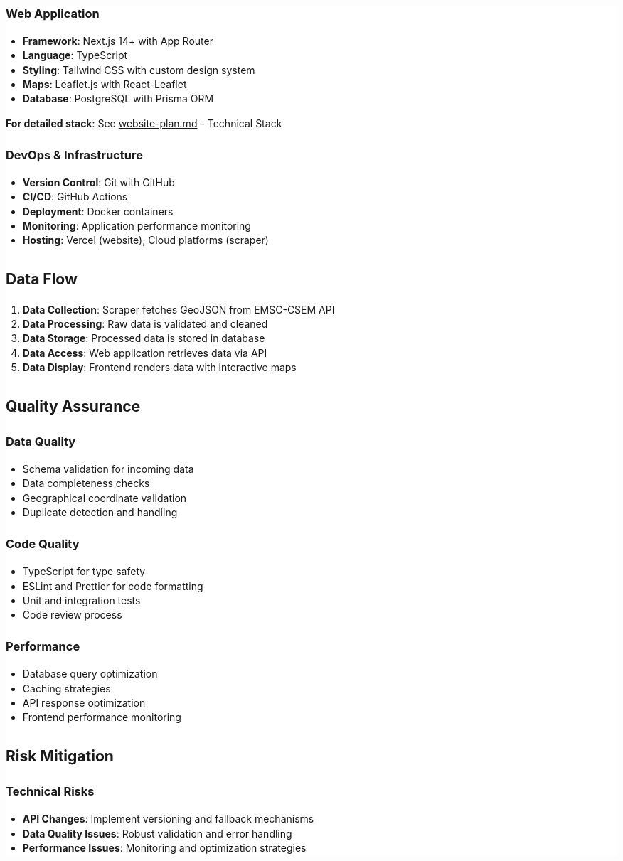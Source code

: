 ### Web Application
- **Framework**: Next.js 14+ with App Router
- **Language**: TypeScript
- **Styling**: Tailwind CSS with custom design system
- **Maps**: Leaflet.js with React-Leaflet
- **Database**: PostgreSQL with Prisma ORM

**For detailed stack**: See [website-plan.md](./website-plan.md) - Technical Stack

### DevOps & Infrastructure
- **Version Control**: Git with GitHub
- **CI/CD**: GitHub Actions
- **Deployment**: Docker containers
- **Monitoring**: Application performance monitoring
- **Hosting**: Vercel (website), Cloud platforms (scraper)

## Data Flow

1. **Data Collection**: Scraper fetches GeoJSON from EMSC-CSEM API
2. **Data Processing**: Raw data is validated and cleaned
3. **Data Storage**: Processed data is stored in database
4. **Data Access**: Web application retrieves data via API
5. **Data Display**: Frontend renders data with interactive maps

## Quality Assurance

### Data Quality
- Schema validation for incoming data
- Data completeness checks
- Geographical coordinate validation
- Duplicate detection and handling

### Code Quality
- TypeScript for type safety
- ESLint and Prettier for code formatting
- Unit and integration tests
- Code review process

### Performance
- Database query optimization
- Caching strategies
- API response optimization
- Frontend performance monitoring

## Risk Mitigation

### Technical Risks
- **API Changes**: Implement versioning and fallback mechanisms
- **Data Quality Issues**: Robust validation and error handling
- **Performance Issues**: Monitoring and optimization strategies
